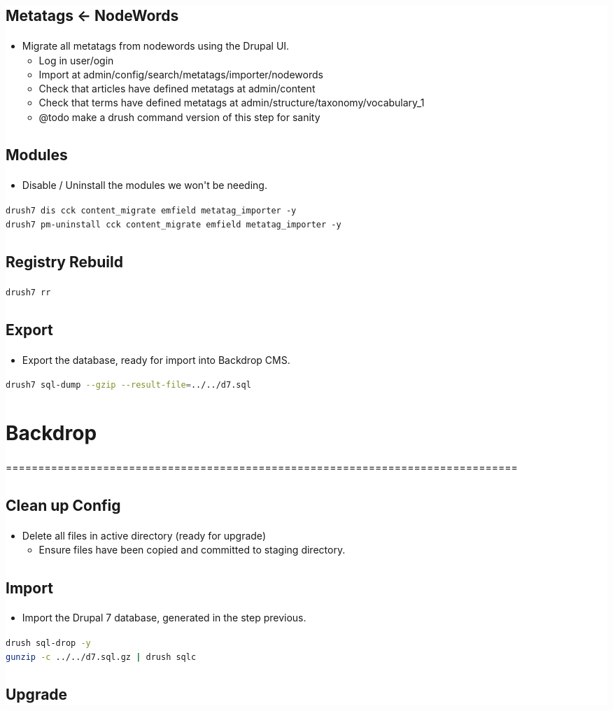 ## Metatags <- NodeWords

* Migrate all metatags from nodewords using the Drupal UI.
	* Log in  user/ogin
	* Import at admin/config/search/metatags/importer/nodewords
	* Check that articles have defined metatags at admin/content
	* Check that terms have defined metatags at admin/structure/taxonomy/vocabulary_1
	* @todo make a drush command version of this step for sanity


## Modules

* Disable / Uninstall the modules we won't be needing.

```
drush7 dis cck content_migrate emfield metatag_importer -y
drush7 pm-uninstall cck content_migrate emfield metatag_importer -y
```

## Registry Rebuild

```bash
drush7 rr
```

## Export

* Export the database, ready for import into Backdrop CMS.

```bash
drush7 sql-dump --gzip --result-file=../../d7.sql
```


# Backdrop
===============================================================================

## Clean up Config

* Delete all files in active directory (ready for upgrade)
   - Ensure files have been copied and committed to staging directory.

## Import

* Import the Drupal 7 database, generated in the step previous.

```bash
drush sql-drop -y
gunzip -c ../../d7.sql.gz | drush sqlc
```

## Upgrade
